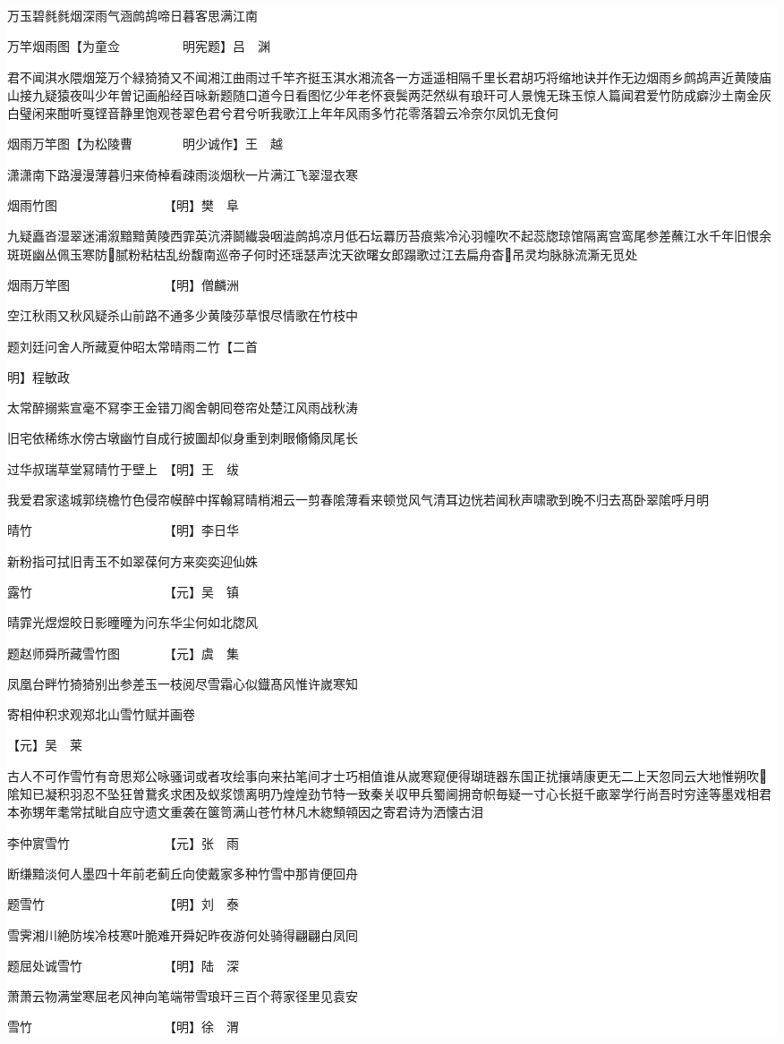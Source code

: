 万玉碧毵毵烟深雨气涵鹧鸪啼日暮客思满江南  

万竿烟雨图【为童佥　　　　　明宪题】吕　渊  

君不闻淇水隈烟笼万个緑猗猗又不闻湘江曲雨过千竿齐挺玉淇水湘流各一方遥遥相隔千里长君胡巧将缩地诀并作无边烟雨乡鹧鸪声近黄陵庙山接九疑猿夜叫少年曽记画船经百咏新题随口道今日看图忆少年老怀衰鬓两茫然纵有琅玕可人景愧无珠玉惊人篇闻君爱竹防成癖沙土南金灰白璧闲来酣听戛铿音静里饱观苍翠色君兮君兮听我歌江上年年风雨多竹花零落碧云冷奈尔凤饥无食何  

烟雨万竿图【为松陵曹　　　　明少诚作】王　越  

潇潇南下路漫漫薄暮归来倚棹看疎雨淡烟秋一片满江飞翠湿衣寒  

烟雨竹图　　　　　　　　　【明】樊　阜  

九疑矗沓湿翠迷浦溆黯黯黄陵西霏英沆漭鬬纎袅咽澁鹧鸪凉月低石坛羃历苔痕紫冷沁羽幢吹不起蕊牎琼馆隔离宫鸾尾参差蘸江水千年旧恨余斑斑幽丛佩玉寒防腻粉粘枯乱纷馥南巡帝子何时还瑶瑟声沈天欲曙女郎蹋歌过江去扁舟杳吊灵均脉脉流澌无觅处  

烟雨万竿图　　　　　　　　【明】僧麟洲  

空江秋雨又秋风疑杀山前路不通多少黄陵莎草恨尽情歌在竹枝中  

题刘廷问舍人所藏夏仲昭太常晴雨二竹【二首  

明】程敏政  

太常醉搦紫宣毫不冩李王金错刀阁舍朝囘卷帘处楚江风雨战秋涛  

旧宅依稀练水傍古墩幽竹自成行披圗却似身重到刺眼翛翛凤尾长  

过华叔瑞草堂冩晴竹于壁上　【明】王　绂  

我爱君家逺城郭绕檐竹色侵帘幙醉中挥翰冩晴梢湘云一剪春隂薄看来顿觉风气清耳边恍若闻秋声啸歌到晚不归去髙卧翠隂呼月明  

晴竹　　　　　　　　　　　【明】李日华  

新粉指可拭旧靑玉不如翠葆何方来奕奕迎仙姝  

露竹　　　　　　　　　　　【元】吴　镇  

晴霏光煜煜皎日影曈曈为问东华尘何如北牎风  

题赵师舜所藏雪竹图　　　　【元】虞　集  

凤凰台畔竹猗猗别出参差玉一枝阅尽雪霜心似鐡髙风惟许嵗寒知  

寄相仲积求观郑北山雪竹赋并画卷  

【元】吴　莱  

古人不可作雪竹有竒思郑公咏骚词或者攻绘事向来拈笔间才士巧相值谁从嵗寒窥便得瑚琏器东国正扰攘靖康更无二上天忽同云大地惟朔吹隂知已凝积羽忍不坠狂曽鵞炙求困及蚁浆馈离明乃煌煌劲节特一致秦关収甲兵蜀阃拥竒帜毎疑一寸心长挺千畞翠学行尚吾时穷逹等墨戏相君本弥甥年耄常拭眦自应守遗文重袭在箧笥满山苍竹林凡木緫顦顇因之寄君诗为洒懐古泪  

李仲賔雪竹　　　　　　　　【元】张　雨  

断缣黯淡何人墨四十年前老蓟丘向使戴家多种竹雪中那肯便回舟  

题雪竹　　　　　　　　　　【明】刘　泰  

雪霁湘川絶防埃冷枝寒叶脆难开舜妃昨夜游何处骑得翩翩白凤囘  

题屈处诚雪竹　　　　　　　【明】陆　深  

萧萧云物满堂寒屈老风神向笔端带雪琅玕三百个蒋家径里见袁安  

雪竹　　　　　　　　　　　【明】徐　渭  
